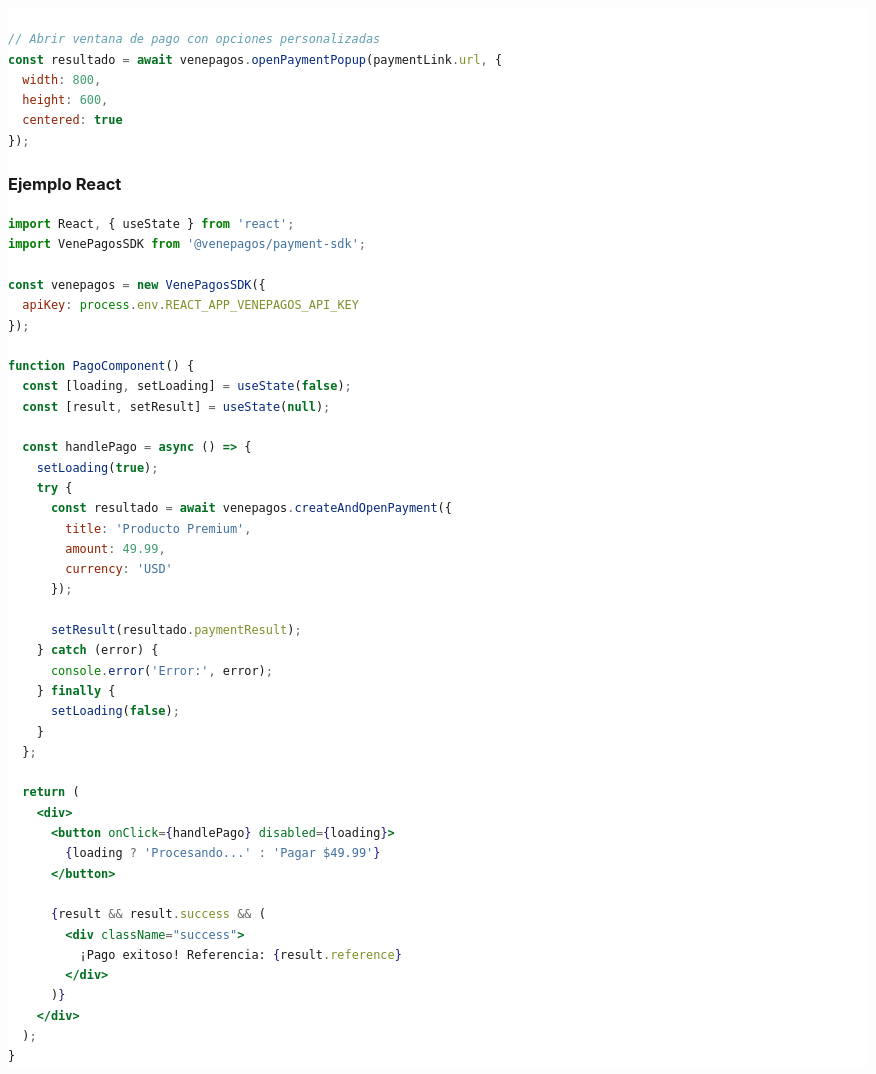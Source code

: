 ```javascript

// Abrir ventana de pago con opciones personalizadas
const resultado = await venepagos.openPaymentPopup(paymentLink.url, {
  width: 800,
  height: 600,
  centered: true
});
```

### Ejemplo React

```jsx
import React, { useState } from 'react';
import VenePagosSDK from '@venepagos/payment-sdk';

const venepagos = new VenePagosSDK({
  apiKey: process.env.REACT_APP_VENEPAGOS_API_KEY
});

function PagoComponent() {
  const [loading, setLoading] = useState(false);
  const [result, setResult] = useState(null);

  const handlePago = async () => {
    setLoading(true);
    try {
      const resultado = await venepagos.createAndOpenPayment({
        title: 'Producto Premium',
        amount: 49.99,
        currency: 'USD'
      });
  
      setResult(resultado.paymentResult);
    } catch (error) {
      console.error('Error:', error);
    } finally {
      setLoading(false);
    }
  };

  return (
    <div>
      <button onClick={handlePago} disabled={loading}>
        {loading ? 'Procesando...' : 'Pagar $49.99'}
      </button>
  
      {result && result.success && (
        <div className="success">
          ¡Pago exitoso! Referencia: {result.reference}
        </div>
      )}
    </div>
  );
}
```
